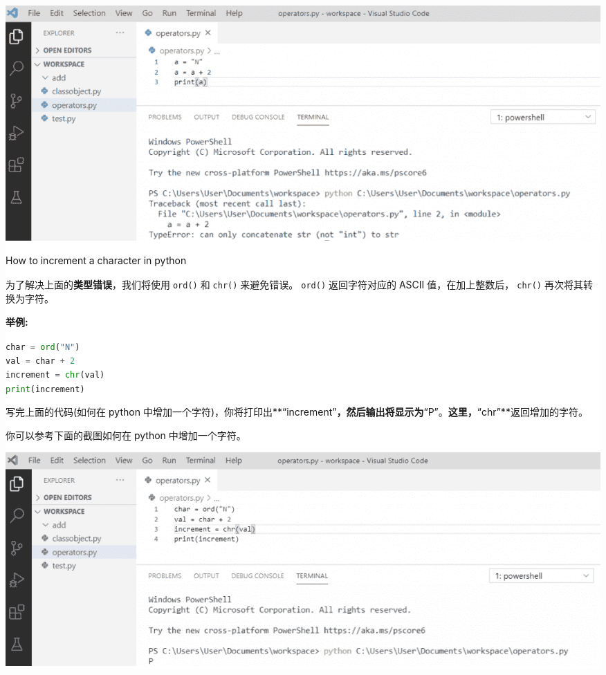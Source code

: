 ![How to increment a character in python](img/c3aa3bab0a969a959d66292a839d43f8.png "How to increment a character in python")

How to increment a character in python

为了解决上面的**类型错误**，我们将使用 `ord()` 和 `chr()` 来避免错误。 `ord()` 返回字符对应的 ASCII 值，在加上整数后， `chr()` 再次将其转换为字符。

**举例:**

```py
char = ord("N")
val = char + 2
increment = chr(val)
print(increment)
```

写完上面的代码(如何在 python 中增加一个字符)，你将打印出**“increment”**，然后输出将显示为**“P”。**这里，**“chr”**返回增加的字符。

你可以参考下面的截图如何在 python 中增加一个字符。

![How to increment a character in python](img/b54d55a22ecdec47e64c3c442b28fc4f.png "How to increment a character in python 1")
